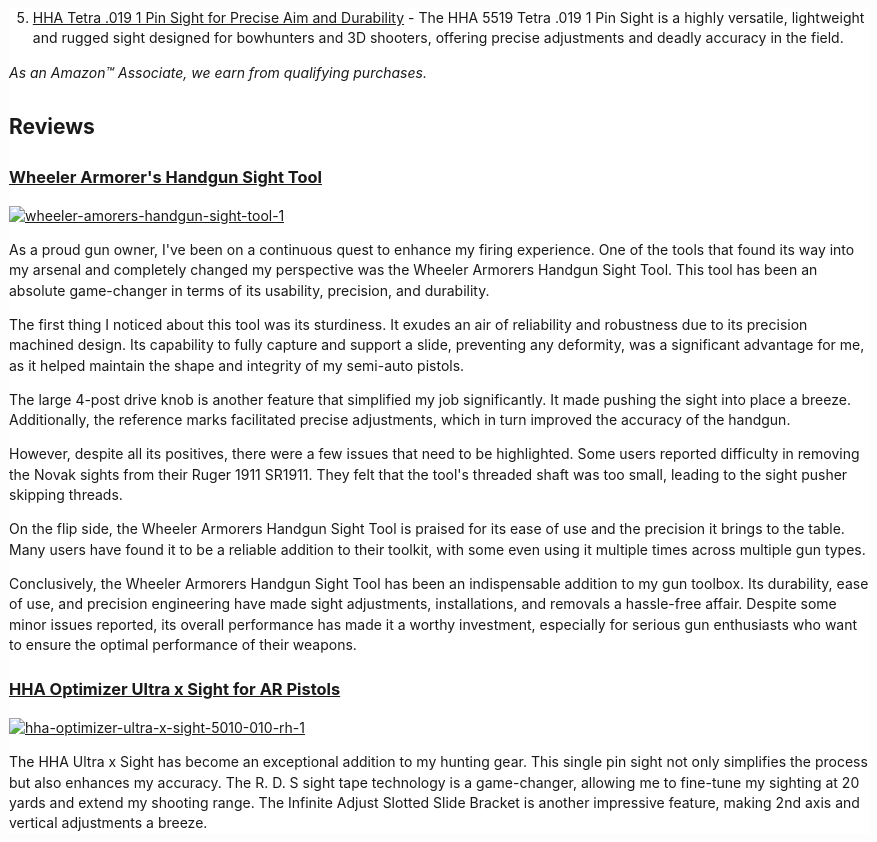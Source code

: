 5. [HHA Tetra .019 1 Pin Sight for Precise Aim and Durability](https://serp.ly/@universityofguns/amazon/pistol-sights-for-bad-eyes?utm\_source=universityofguns&utm\_medium=organic&utm\_campaign=website) - The HHA 5519 Tetra .019 1 Pin Sight is a highly versatile, lightweight and rugged sight designed for bowhunters and 3D shooters, offering precise adjustments and deadly accuracy in the field.

*As an Amazon™ Associate, we earn from qualifying purchases.*


## Reviews


### [Wheeler Armorer's Handgun Sight Tool](https://serp.ly/@universityofguns/amazon/pistol-sights-for-bad-eyes?utm\_source=universityofguns&utm\_medium=organic&utm\_campaign=website)

<div class="image"><a href="https://serp.ly/@universityofguns/amazon/pistol-sights-for-bad-eyes?utm_source=universityofguns&utm_medium=organic&utm_campaign=website"><img alt="wheeler-amorers-handgun-sight-tool-1" src="https://imagedelivery.net/vy2bglCGN6hEeWOnSe2c7A/wheeler-amorers-handgun-sight-tool-1/w=720,h=540,fit=pad,background=black"/></a></div>

As a proud gun owner, I've been on a continuous quest to enhance my firing experience. One of the tools that found its way into my arsenal and completely changed my perspective was the Wheeler Armorers Handgun Sight Tool. This tool has been an absolute game-changer in terms of its usability, precision, and durability. 

The first thing I noticed about this tool was its sturdiness. It exudes an air of reliability and robustness due to its precision machined design. Its capability to fully capture and support a slide, preventing any deformity, was a significant advantage for me, as it helped maintain the shape and integrity of my semi-auto pistols. 

The large 4-post drive knob is another feature that simplified my job significantly. It made pushing the sight into place a breeze. Additionally, the reference marks facilitated precise adjustments, which in turn improved the accuracy of the handgun. 

However, despite all its positives, there were a few issues that need to be highlighted. Some users reported difficulty in removing the Novak sights from their Ruger 1911 SR1911. They felt that the tool's threaded shaft was too small, leading to the sight pusher skipping threads. 

On the flip side, the Wheeler Armorers Handgun Sight Tool is praised for its ease of use and the precision it brings to the table. Many users have found it to be a reliable addition to their toolkit, with some even using it multiple times across multiple gun types. 

Conclusively, the Wheeler Armorers Handgun Sight Tool has been an indispensable addition to my gun toolbox. Its durability, ease of use, and precision engineering have made sight adjustments, installations, and removals a hassle-free affair. Despite some minor issues reported, its overall performance has made it a worthy investment, especially for serious gun enthusiasts who want to ensure the optimal performance of their weapons. 


### [HHA Optimizer Ultra x Sight for AR Pistols](https://serp.ly/@universityofguns/amazon/pistol-sights-for-bad-eyes?utm\_source=universityofguns&utm\_medium=organic&utm\_campaign=website)

<div class="image"><a href="https://serp.ly/@universityofguns/amazon/pistol-sights-for-bad-eyes?utm_source=universityofguns&utm_medium=organic&utm_campaign=website"><img alt="hha-optimizer-ultra-x-sight-5010-010-rh-1" src="https://imagedelivery.net/vy2bglCGN6hEeWOnSe2c7A/hha-optimizer-ultra-x-sight-5010-010-rh-1/w=720,h=540,fit=pad,background=black"/></a></div>

The HHA Ultra x Sight has become an exceptional addition to my hunting gear. This single pin sight not only simplifies the process but also enhances my accuracy. The R. D. S sight tape technology is a game-changer, allowing me to fine-tune my sighting at 20 yards and extend my shooting range. The Infinite Adjust Slotted Slide Bracket is another impressive feature, making 2nd axis and vertical adjustments a breeze. 
